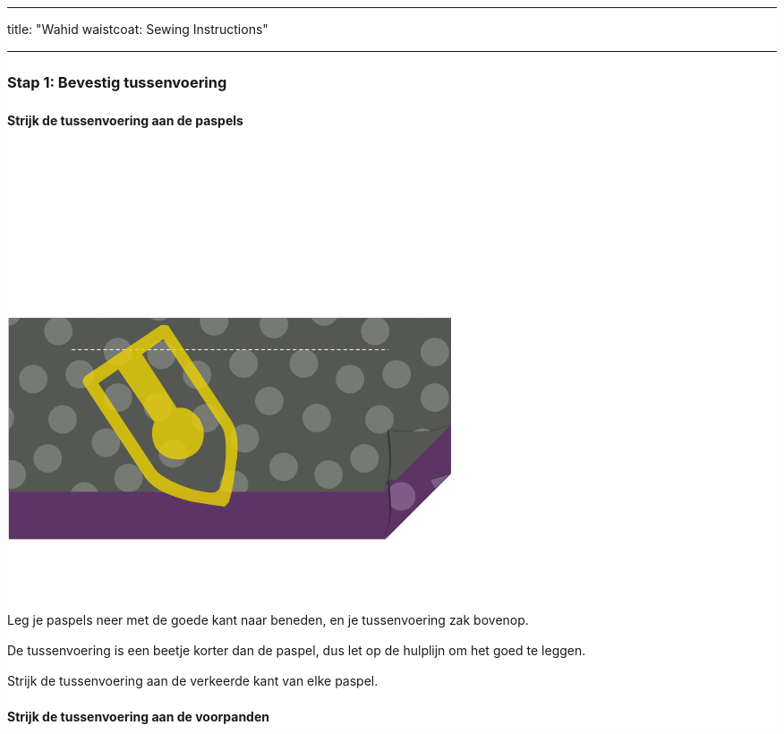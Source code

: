 - - -
title: "Wahid waistcoat: Sewing Instructions"
- - -

### Stap 1: Bevestig tussenvoering

#### Strijk de tussenvoering aan de paspels

![Strijk de tussenvoering aan de paspels](01a.png)

Leg je paspels neer met de goede kant naar beneden, en je tussenvoering zak bovenop.

De tussenvoering is een beetje korter dan de paspel, dus let op de hulplijn om het goed te leggen.

Strijk de tussenvoering aan de verkeerde kant van elke paspel.

#### Strijk de tussenvoering aan de voorpanden
